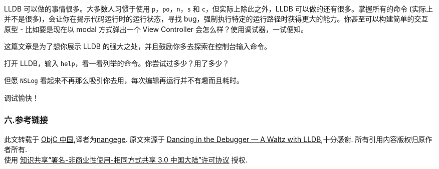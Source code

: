 LLDB 可以做的事情很多。大多数人习惯于使用 `p`，`po`，`n`，`s` 和 `c`，但实际上除此之外，LLDB 可以做的还有很多。掌握所有的命令 (实际上并不是很多)，会让你在揭示代码运行时的运行状态，寻找 bug，强制执行特定的运行路径时获得更大的能力。你甚至可以构建简单的交互原型 - 比如要是现在以 modal 方式弹出一个 View Controller 会怎么样？使用调试器，一试便知。

这篇文章是为了想你展示 LLDB 的强大之处，并且鼓励你多去探索在控制台输入命令。

打开 LLDB，输入 `help`，看一看列举的命令。你尝试过多少？用了多少？

但愿 `NSLog` 看起来不再那么吸引你去用，每次编辑再运行并不有趣而且耗时。

调试愉快！

### 六.参考链接

此文转载于 [ObjC 中国](https://www.objccn.io/issue-19-2/),译者为[nangege](https://github.com/nangege).
原文来源于 [Dancing in the Debugger — A Waltz with LLDB](https://www.objc.io/issues/19-debugging/lldb-debugging/),十分感谢.
所有引用内容版权归原作者所有.  
使用 [知识共享“署名-非商业性使用-相同方式共享 3.0 中国大陆”许可协议][Lisence] 授权.

[Lisence]: https://creativecommons.org/licenses/by-nc-sa/3.0/cn/
